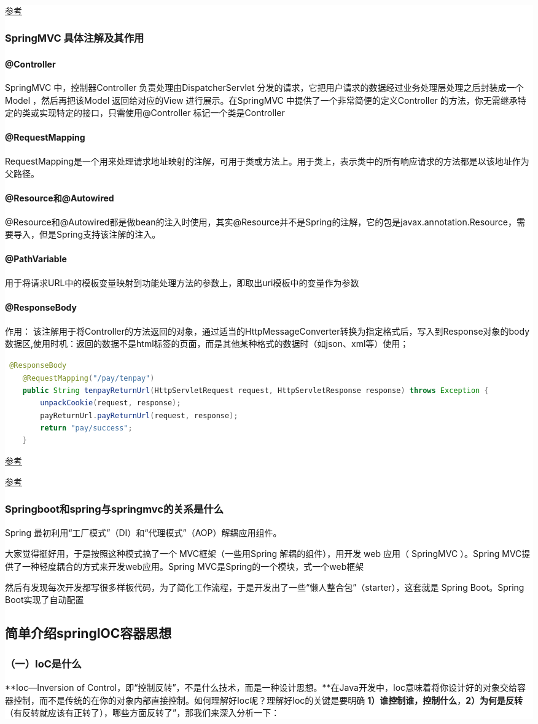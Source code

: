 [参考](https://www.jianshu.com/p/8a20c547e245)

### SpringMVC 具体注解及其作用

#### @Controller

SpringMVC 中，控制器Controller 负责处理由DispatcherServlet 分发的请求，它把用户请求的数据经过业务处理层处理之后封装成一个Model ，然后再把该Model 返回给对应的View 进行展示。在SpringMVC 中提供了一个非常简便的定义Controller 的方法，你无需继承特定的类或实现特定的接口，只需使用@Controller 标记一个类是Controller 

#### @RequestMapping

RequestMapping是一个用来处理请求地址映射的注解，可用于类或方法上。用于类上，表示类中的所有响应请求的方法都是以该地址作为父路径。

#### @Resource和@Autowired

@Resource和@Autowired都是做bean的注入时使用，其实@Resource并不是Spring的注解，它的包是javax.annotation.Resource，需要导入，但是Spring支持该注解的注入。

#### @PathVariable

用于将请求URL中的模板变量映射到功能处理方法的参数上，即取出uri模板中的变量作为参数

#### @ResponseBody

作用： 该注解用于将Controller的方法返回的对象，通过适当的HttpMessageConverter转换为指定格式后，写入到Response对象的body数据区,使用时机：返回的数据不是html标签的页面，而是其他某种格式的数据时（如json、xml等）使用；

```java
 @ResponseBody  
    @RequestMapping("/pay/tenpay")  
    public String tenpayReturnUrl(HttpServletRequest request, HttpServletResponse response) throws Exception {  
        unpackCookie(request, response);  
        payReturnUrl.payReturnUrl(request, response);  
        return "pay/success";  
    }  
```

[参考](https://blog.csdn.net/fuyuwei2015/article/details/71486842)

[参考](https://www.cnblogs.com/leskang/p/5445698.html)

### Springboot和spring与springmvc的关系是什么

Spring 最初利用“工厂模式”（DI）和“代理模式”（AOP）解耦应用组件。

大家觉得挺好用，于是按照这种模式搞了一个 MVC框架（一些用Spring 解耦的组件），用开发 web 应用（ SpringMVC ）。Spring MVC提供了一种轻度耦合的方式来开发web应用。Spring MVC是Spring的一个模块，式一个web框架

然后有发现每次开发都写很多样板代码，为了简化工作流程，于是开发出了一些“懒人整合包”（starter），这套就是 Spring Boot。Spring Boot实现了自动配置


## 简单介绍springIOC容器思想
### （一）IoC是什么
**Ioc—Inversion of Control，即“控制反转”，不是什么技术，而是一种设计思想。**在Java开发中，Ioc意味着将你设计好的对象交给容器控制，而不是传统的在你的对象内部直接控制。如何理解好Ioc呢？理解好Ioc的关键是要明确 **1）谁控制谁，控制什么**，**2）为何是反转**（有反转就应该有正转了），哪些方面反转了”，那我们来深入分析一下：
